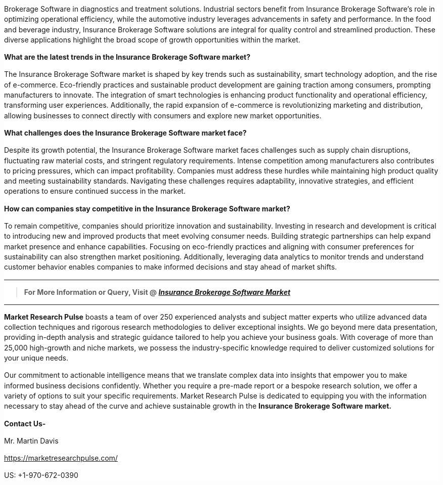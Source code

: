 Brokerage Software in diagnostics and treatment solutions. Industrial sectors benefit from Insurance Brokerage Software&rsquo;s role in optimizing operational efficiency, while the automotive industry leverages advancements in safety and performance. In the food and beverage industry, Insurance Brokerage Software solutions are integral for quality control and streamlined production. These diverse applications highlight the broad scope of growth opportunities within the market.</p><p><strong>What are the latest trends in the Insurance Brokerage Software market?</strong></p><p>The Insurance Brokerage Software market is shaped by key trends such as sustainability, smart technology adoption, and the rise of e-commerce. Eco-friendly practices and sustainable product development are gaining traction among consumers, prompting manufacturers to innovate. The integration of smart technologies is enhancing product functionality and operational efficiency, transforming user experiences. Additionally, the rapid expansion of e-commerce is revolutionizing marketing and distribution, allowing businesses to connect directly with consumers and explore new market opportunities.</p><p><strong>What challenges does the Insurance Brokerage Software market face?</strong></p><p>Despite its growth potential, the Insurance Brokerage Software market faces challenges such as supply chain disruptions, fluctuating raw material costs, and stringent regulatory requirements. Intense competition among manufacturers also contributes to pricing pressures, which can impact profitability. Companies must address these hurdles while maintaining high product quality and meeting sustainability standards. Navigating these challenges requires adaptability, innovative strategies, and efficient operations to ensure continued success in the market.</p><p><strong>How can companies stay competitive in the Insurance Brokerage Software market?</strong></p><p>To remain competitive, companies should prioritize innovation and sustainability. Investing in research and development is critical to introducing new and improved products that meet evolving consumer needs. Building strategic partnerships can help expand market presence and enhance capabilities. Focusing on eco-friendly practices and aligning with consumer preferences for sustainability can also strengthen market positioning. Additionally, leveraging data analytics to monitor trends and understand customer behavior enables companies to make informed decisions and stay ahead of market shifts.</p><hr /><blockquote><p><strong>For More Information or Query, Visit @&nbsp;<em><a href="https://marketresearchpulse.com/report/86024/insurance-brokerage-software-market?utm_source=Linkedin&utm_medium=023">Insurance Brokerage Software Market</a></em></strong></p></blockquote><hr /><p><strong>Market Research Pulse</strong> boasts a team of over 250 experienced analysts and subject matter experts who utilize advanced data collection techniques and rigorous research methodologies to deliver exceptional insights. We go beyond mere data presentation, providing in-depth analysis and strategic guidance tailored to help you achieve your business goals. With coverage of more than 25,000 high-growth and niche markets, we possess the industry-specific knowledge required to deliver customized solutions for your unique needs.</p><p>Our commitment to actionable intelligence means that we translate complex data into insights that empower you to make informed business decisions confidently. Whether you require a pre-made report or a bespoke research solution, we offer a variety of options to suit your specific requirements. Market Research Pulse is dedicated to equipping you with the information necessary to stay ahead of the curve and achieve sustainable growth in the <strong>Insurance Brokerage Software market.</strong></p><p><strong>Contact Us-</strong></p><p>Mr. Martin Davis</p><p>https://marketresearchpulse.com/</p><p>US: +1-970-672-0390</p>

